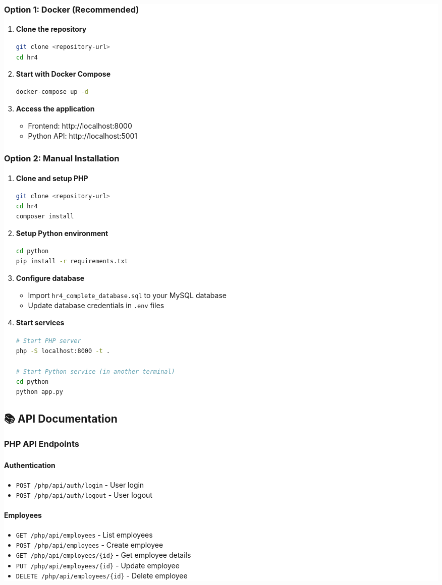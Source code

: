 ### Option 1: Docker (Recommended)

1. **Clone the repository**
   ```bash
   git clone <repository-url>
   cd hr4
   ```

2. **Start with Docker Compose**
   ```bash
   docker-compose up -d
   ```

3. **Access the application**
   - Frontend: http://localhost:8000
   - Python API: http://localhost:5001

### Option 2: Manual Installation

1. **Clone and setup PHP**
   ```bash
   git clone <repository-url>
   cd hr4
   composer install
   ```

2. **Setup Python environment**
   ```bash
   cd python
   pip install -r requirements.txt
   ```

3. **Configure database**
   - Import `hr4_complete_database.sql` to your MySQL database
   - Update database credentials in `.env` files

4. **Start services**
   ```bash
   # Start PHP server
   php -S localhost:8000 -t .
   
   # Start Python service (in another terminal)
   cd python
   python app.py
   ```

## 📚 API Documentation

### PHP API Endpoints

#### Authentication
- `POST /php/api/auth/login` - User login
- `POST /php/api/auth/logout` - User logout

#### Employees
- `GET /php/api/employees` - List employees
- `POST /php/api/employees` - Create employee
- `GET /php/api/employees/{id}` - Get employee details
- `PUT /php/api/employees/{id}` - Update employee
- `DELETE /php/api/employees/{id}` - Delete employee
